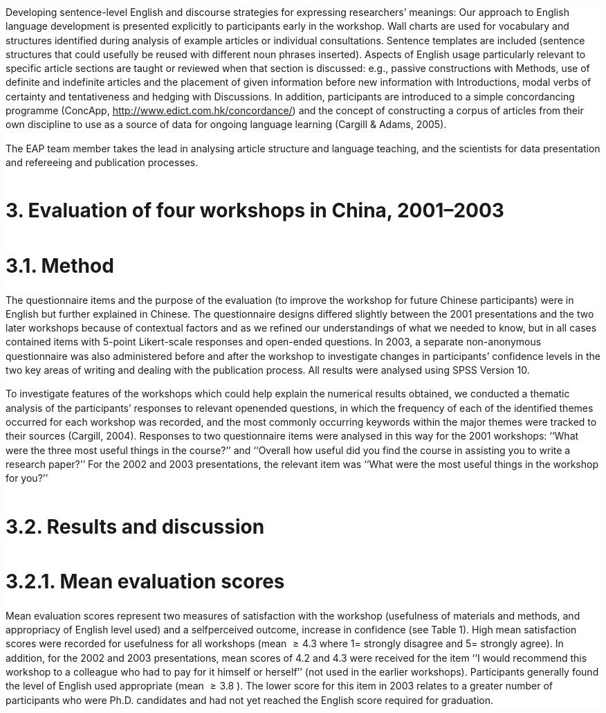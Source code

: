 Developing sentence-level English and discourse strategies for expressing researchers’ meanings: Our approach to English language development is presented explicitly to participants early in the workshop. Wall charts are used for vocabulary and structures identified during analysis of example articles or individual consultations. Sentence templates are included (sentence structures that could usefully be reused with different noun phrases inserted). Aspects of English usage particularly relevant to specific article sections are taught or reviewed when that section is discussed: e.g., passive constructions with Methods, use of definite and indefinite articles and the placement of given information before new information with Introductions, modal verbs of certainty and tentativeness and hedging with Discussions. In addition, participants are introduced to a simple concordancing programme (ConcApp, http://www.edict.com.hk/concordance/) and the concept of constructing a corpus of articles from their own discipline to use as a source of data for ongoing language learning (Cargill & Adams, 2005).

The EAP team member takes the lead in analysing article structure and language teaching, and the scientists for data presentation and refereeing and publication processes.

# 3. Evaluation of four workshops in China, 2001–2003

# 3.1. Method

The questionnaire items and the purpose of the evaluation (to improve the workshop for future Chinese participants) were in English but further explained in Chinese. The questionnaire designs differed slightly between the 2001 presentations and the two later workshops because of contextual factors and as we refined our understandings of what we needed to know, but in all cases contained items with 5-point Likert-scale responses and open-ended questions. In 2003, a separate non-anonymous questionnaire was also administered before and after the workshop to investigate changes in participants’ confidence levels in the two key areas of writing and dealing with the publication process. All results were analysed using SPSS Version 10.

To investigate features of the workshops which could help explain the numerical results obtained, we conducted a thematic analysis of the participants’ responses to relevant openended questions, in which the frequency of each of the identified themes occurred for each workshop was recorded, and the most commonly occurring keywords within the major themes were tracked to their sources (Cargill, 2004). Responses to two questionnaire items were analysed in this way for the 2001 workshops: ‘‘What were the three most useful things in the course?’’ and ‘‘Overall how useful did you find the course in assisting you to write a research paper?’’ For the 2002 and 2003 presentations, the relevant item was ‘‘What were the most useful things in the workshop for you?’’

# 3.2. Results and discussion

# 3.2.1. Mean evaluation scores

Mean evaluation scores represent two measures of satisfaction with the workshop (usefulness of materials and methods, and appropriacy of English level used) and a selfperceived outcome, increase in confidence (see Table 1). High mean satisfaction scores were recorded for usefulness for all workshops (mean $\geqslant 4 . 3$ where $1 =$ strongly disagree and $5 =$ strongly agree). In addition, for the 2002 and 2003 presentations, mean scores of 4.2 and 4.3 were received for the item ‘‘I would recommend this workshop to a colleague who had to pay for it himself or herself’’ (not used in the earlier workshops). Participants generally found the level of English used appropriate (mean $\geqslant 3 . 8$ ). The lower score for this item in 2003 relates to a greater number of participants who were Ph.D. candidates and had not yet reached the English score required for graduation.
